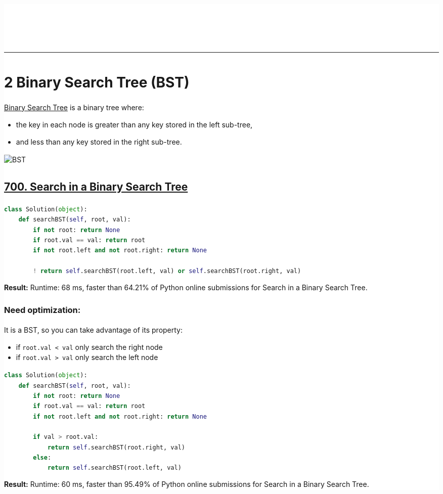      
<br>
<br>
<br>
<br>

***

# 2 Binary Search Tree (BST)

[Binary Search Tree](https://leetcode.com/problems/search-in-a-binary-search-tree/solution/) is a binary tree where:

* the key in each node is greater than any key stored in the left sub-tree,

* and less than any key stored in the right sub-tree.

<img src="https://leetcode.com/problems/search-in-a-binary-search-tree/Figures/700/bst.png" alt="BST" width="350" height="200" />

## [700. Search in a Binary Search Tree](https://leetcode.com/problems/search-in-a-binary-search-tree/)
```python
class Solution(object):
    def searchBST(self, root, val):
        if not root: return None
        if root.val == val: return root
        if not root.left and not root.right: return None
        
        ! return self.searchBST(root.left, val) or self.searchBST(root.right, val)
```
**Result:** Runtime: 68 ms, faster than 64.21% of Python online submissions for Search in a Binary Search Tree.


### Need optimization:
It is a BST, so you can take advantage of its property:
* if `root.val < val` only search the right node
* if `root.val > val` only search the left node

```python
class Solution(object):
    def searchBST(self, root, val):
        if not root: return None
        if root.val == val: return root
        if not root.left and not root.right: return None
        
        if val > root.val:
            return self.searchBST(root.right, val)
        else:
            return self.searchBST(root.left, val)
```
**Result:** Runtime: 60 ms, faster than 95.49% of Python online submissions for Search in a Binary Search Tree.
